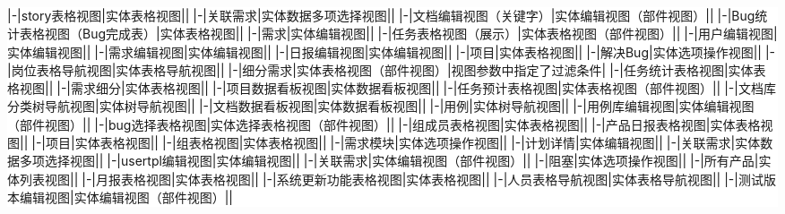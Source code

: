 |-|story表格视图|实体表格视图||
|-|关联需求|实体数据多项选择视图||
|-|文档编辑视图（关键字）|实体编辑视图（部件视图）||
|-|Bug统计表格视图（Bug完成表）|实体表格视图||
|-|需求|实体编辑视图||
|-|任务表格视图（展示）|实体表格视图（部件视图）||
|-|用户编辑视图|实体编辑视图||
|-|需求编辑视图|实体编辑视图||
|-|日报编辑视图|实体编辑视图||
|-|项目|实体表格视图||
|-|解决Bug|实体选项操作视图||
|-|岗位表格导航视图|实体表格导航视图||
|-|细分需求|实体表格视图（部件视图）|视图参数中指定了过滤条件|
|-|任务统计表格视图|实体表格视图||
|-|需求细分|实体表格视图||
|-|项目数据看板视图|实体数据看板视图||
|-|任务预计表格视图|实体表格视图（部件视图）||
|-|文档库分类树导航视图|实体树导航视图||
|-|文档数据看板视图|实体数据看板视图||
|-|用例|实体树导航视图||
|-|用例库编辑视图|实体编辑视图（部件视图）||
|-|bug选择表格视图|实体选择表格视图（部件视图）||
|-|组成员表格视图|实体表格视图||
|-|产品日报表格视图|实体表格视图||
|-|项目|实体表格视图||
|-|组表格视图|实体表格视图||
|-|需求模块|实体选项操作视图||
|-|计划详情|实体编辑视图||
|-|关联需求|实体数据多项选择视图||
|-|usertpl编辑视图|实体编辑视图||
|-|关联需求|实体编辑视图（部件视图）||
|-|阻塞|实体选项操作视图||
|-|所有产品|实体列表视图||
|-|月报表格视图|实体表格视图||
|-|系统更新功能表格视图|实体表格视图||
|-|人员表格导航视图|实体表格导航视图||
|-|测试版本编辑视图|实体编辑视图（部件视图）||